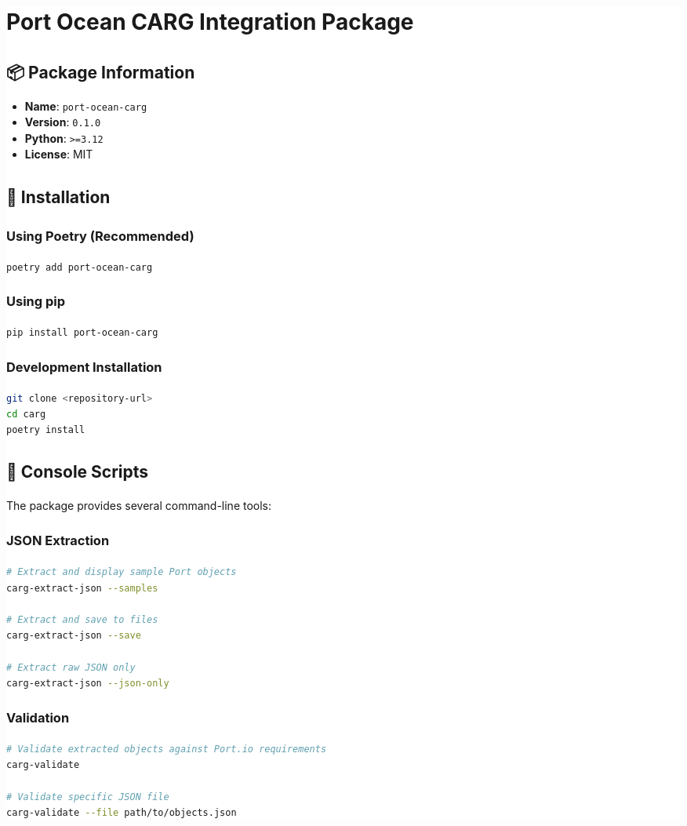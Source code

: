 # Port Ocean CARG Integration Package

## 📦 Package Information

- **Name**: `port-ocean-carg`
- **Version**: `0.1.0`
- **Python**: `>=3.12`
- **License**: MIT

## 🚀 Installation

### Using Poetry (Recommended)
```bash
poetry add port-ocean-carg
```

### Using pip
```bash
pip install port-ocean-carg
```

### Development Installation
```bash
git clone <repository-url>
cd carg
poetry install
```

## 🔧 Console Scripts

The package provides several command-line tools:

### JSON Extraction
```bash
# Extract and display sample Port objects
carg-extract-json --samples

# Extract and save to files
carg-extract-json --save

# Extract raw JSON only
carg-extract-json --json-only
```

### Validation
```bash
# Validate extracted objects against Port.io requirements
carg-validate

# Validate specific JSON file
carg-validate --file path/to/objects.json
```
